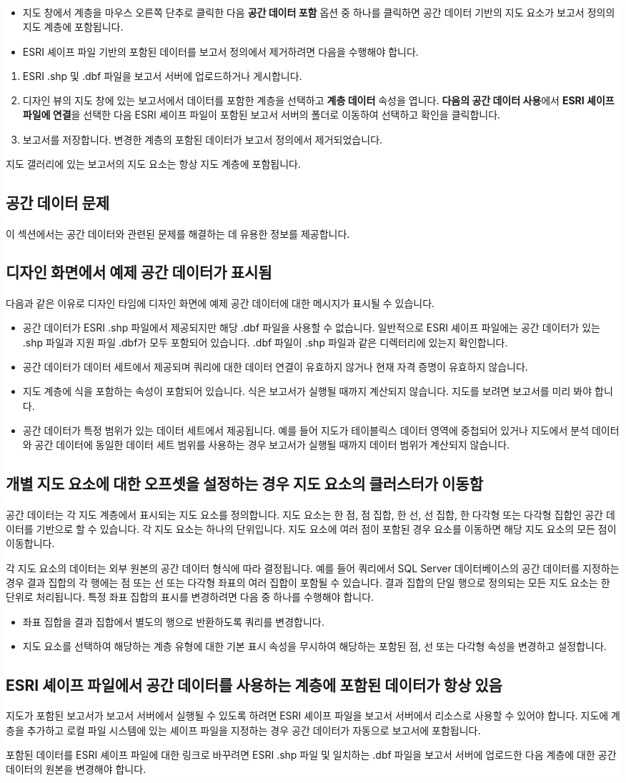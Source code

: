 -   지도 창에서 계층을 마우스 오른쪽 단추로 클릭한 다음 **공간 데이터 포함** 옵션 중 하나를 클릭하면 공간 데이터 기반의 지도 요소가 보고서 정의의 지도 계층에 포함됩니다.  
  
-   ESRI 셰이프 파일 기반의 포함된 데이터를 보고서 정의에서 제거하려면 다음을 수행해야 합니다.  
  
1.  ESRI .shp 및 .dbf 파일을 보고서 서버에 업로드하거나 게시합니다.  
  
2.  디자인 뷰의 지도 창에 있는 보고서에서 데이터를 포함한 계층을 선택하고 **계층 데이터** 속성을 엽니다. **다음의 공간 데이터 사용**에서 **ESRI 셰이프 파일에 연결**을 선택한 다음 ESRI 셰이프 파일이 포함된 보고서 서버의 폴더로 이동하여 선택하고 확인을 클릭합니다.  
  
3.  보고서를 저장합니다. 변경한 계층의 포함된 데이터가 보고서 정의에서 제거되었습니다.  
  
 지도 갤러리에 있는 보고서의 지도 요소는 항상 지도 계층에 포함됩니다.  
  
##  <a name="spatial-data-issues"></a><a name="Spatial"></a> 공간 데이터 문제  
 이 섹션에서는 공간 데이터와 관련된 문제를 해결하는 데 유용한 정보를 제공합니다.  
  
## <a name="on-the-design-surface-i-see-sample-spatial-data"></a>디자인 화면에서 예제 공간 데이터가 표시됨  
 다음과 같은 이유로 디자인 타임에 디자인 화면에 예제 공간 데이터에 대한 메시지가 표시될 수 있습니다.  
  
-   공간 데이터가 ESRI .shp 파일에서 제공되지만 해당 .dbf 파일을 사용할 수 없습니다. 일반적으로 ESRI 셰이프 파일에는 공간 데이터가 있는 .shp 파일과 지원 파일 .dbf가 모두 포함되어 있습니다. .dbf 파일이 .shp 파일과 같은 디렉터리에 있는지 확인합니다.  
  
-   공간 데이터가 데이터 세트에서 제공되며 쿼리에 대한 데이터 연결이 유효하지 않거나 현재 자격 증명이 유효하지 않습니다.  
  
-   지도 계층에 식을 포함하는 속성이 포함되어 있습니다. 식은 보고서가 실행될 때까지 계산되지 않습니다. 지도를 보려면 보고서를 미리 봐야 합니다.  
  
-   공간 데이터가 특정 범위가 있는 데이터 세트에서 제공됩니다. 예를 들어 지도가 테이블릭스 데이터 영역에 중첩되어 있거나 지도에서 분석 데이터와 공간 데이터에 동일한 데이터 세트 범위를 사용하는 경우 보고서가 실행될 때까지 데이터 범위가 계산되지 않습니다.  
  
## <a name="when-i-set-an-offset-for-an-individual-map-element-a-cluster-of-map-elements-move"></a>개별 지도 요소에 대한 오프셋을 설정하는 경우 지도 요소의 클러스터가 이동함  
 공간 데이터는 각 지도 계층에서 표시되는 지도 요소를 정의합니다. 지도 요소는 한 점, 점 집합, 한 선, 선 집합, 한 다각형 또는 다각형 집합인 공간 데이터를 기반으로 할 수 있습니다. 각 지도 요소는 하나의 단위입니다. 지도 요소에 여러 점이 포함된 경우 요소를 이동하면 해당 지도 요소의 모든 점이 이동합니다.  
  
 각 지도 요소의 데이터는 외부 원본의 공간 데이터 형식에 따라 결정됩니다. 예를 들어 쿼리에서 SQL Server 데이터베이스의 공간 데이터를 지정하는 경우 결과 집합의 각 행에는 점 또는 선 또는 다각형 좌표의 여러 집합이 포함될 수 있습니다. 결과 집합의 단일 행으로 정의되는 모든 지도 요소는 한 단위로 처리됩니다. 특정 좌표 집합의 표시를 변경하려면 다음 중 하나를 수행해야 합니다.  
  
-   좌표 집합을 결과 집합에서 별도의 행으로 반환하도록 쿼리를 변경합니다.  
  
-   지도 요소를 선택하여 해당하는 계층 유형에 대한 기본 표시 속성을 무시하여 해당하는 포함된 점, 선 또는 다각형 속성을 변경하고 설정합니다.  
  
## <a name="my-layer-that-uses-spatial-data-from-an-esri-shapefile-always-has-embedded-data"></a>ESRI 셰이프 파일에서 공간 데이터를 사용하는 계층에 포함된 데이터가 항상 있음  
 지도가 포함된 보고서가 보고서 서버에서 실행될 수 있도록 하려면 ESRI 셰이프 파일을 보고서 서버에서 리소스로 사용할 수 있어야 합니다. 지도에 계층을 추가하고 로컬 파일 시스템에 있는 셰이프 파일을 지정하는 경우 공간 데이터가 자동으로 보고서에 포함됩니다.  
  
 포함된 데이터를 ESRI 셰이프 파일에 대한 링크로 바꾸려면 ESRI .shp 파일 및 일치하는 .dbf 파일을 보고서 서버에 업로드한 다음 계층에 대한 공간 데이터의 원본을 변경해야 합니다.  
  